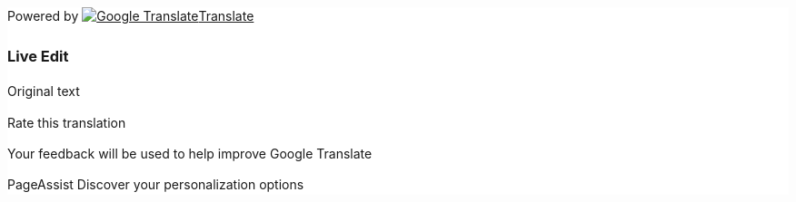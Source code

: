 Powered by [![Google Translate](https://www.gstatic.com/images/branding/googlelogo/1x/googlelogo_color_42x16dp.png)Translate](https://translate.google.com)

### Live Edit

Original text

Rate this translation

Your feedback will be used to help improve Google Translate

PageAssist Discover your personalization options